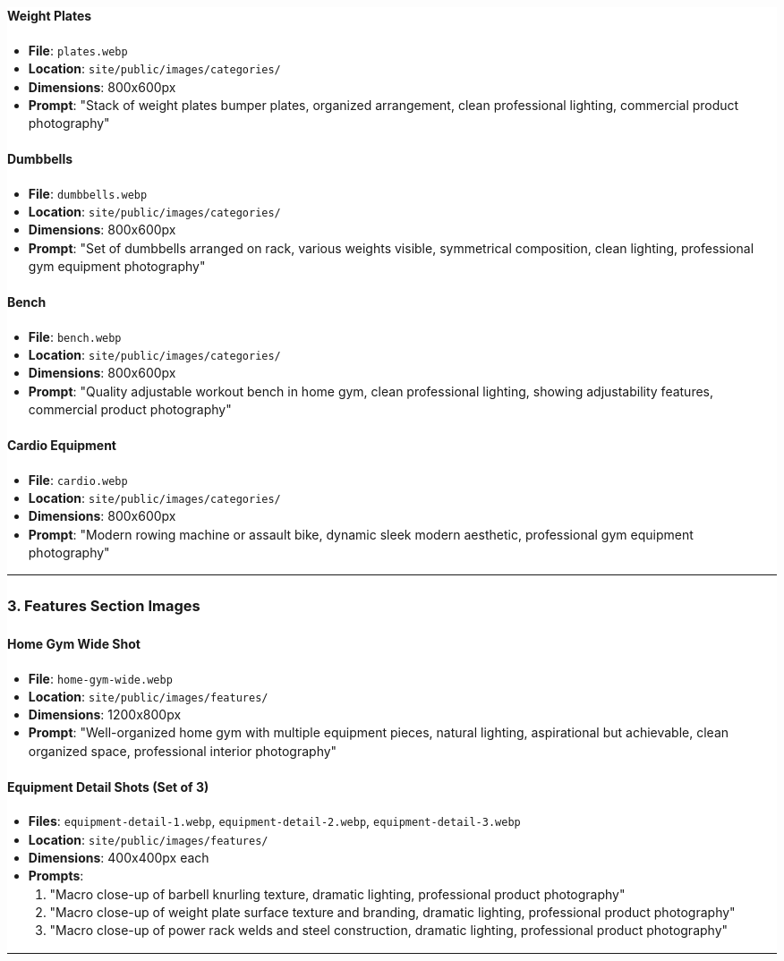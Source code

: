#### Weight Plates
- **File**: `plates.webp`
- **Location**: `site/public/images/categories/`
- **Dimensions**: 800x600px
- **Prompt**: "Stack of weight plates bumper plates, organized arrangement, clean professional lighting, commercial product photography"

#### Dumbbells
- **File**: `dumbbells.webp`
- **Location**: `site/public/images/categories/`
- **Dimensions**: 800x600px
- **Prompt**: "Set of dumbbells arranged on rack, various weights visible, symmetrical composition, clean lighting, professional gym equipment photography"

#### Bench
- **File**: `bench.webp`
- **Location**: `site/public/images/categories/`
- **Dimensions**: 800x600px
- **Prompt**: "Quality adjustable workout bench in home gym, clean professional lighting, showing adjustability features, commercial product photography"

#### Cardio Equipment
- **File**: `cardio.webp`
- **Location**: `site/public/images/categories/`
- **Dimensions**: 800x600px
- **Prompt**: "Modern rowing machine or assault bike, dynamic sleek modern aesthetic, professional gym equipment photography"

---

### 3. Features Section Images

#### Home Gym Wide Shot
- **File**: `home-gym-wide.webp`
- **Location**: `site/public/images/features/`
- **Dimensions**: 1200x800px
- **Prompt**: "Well-organized home gym with multiple equipment pieces, natural lighting, aspirational but achievable, clean organized space, professional interior photography"

#### Equipment Detail Shots (Set of 3)
- **Files**: `equipment-detail-1.webp`, `equipment-detail-2.webp`, `equipment-detail-3.webp`
- **Location**: `site/public/images/features/`
- **Dimensions**: 400x400px each
- **Prompts**:
  1. "Macro close-up of barbell knurling texture, dramatic lighting, professional product photography"
  2. "Macro close-up of weight plate surface texture and branding, dramatic lighting, professional product photography"
  3. "Macro close-up of power rack welds and steel construction, dramatic lighting, professional product photography"

---
